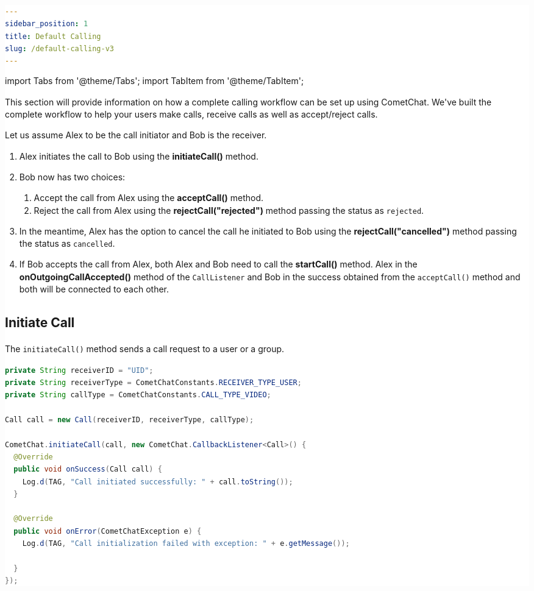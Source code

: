 ```yaml
---
sidebar_position: 1
title: Default Calling
slug: /default-calling-v3
---
```


import Tabs from '@theme/Tabs';
import TabItem from '@theme/TabItem';

This section will provide information on how a complete calling workflow can be set up using CometChat. We've built the complete workflow to help your users make calls, receive calls as well as accept/reject calls.

Let us assume Alex to be the call initiator and Bob is the receiver.

1. Alex initiates the call to Bob using the **initiateCall()** method.
2. Bob now has two choices:
    1. Accept the call from Alex using the **acceptCall()** method.
    2. Reject the call from Alex using the **rejectCall("rejected")** method passing the status as `rejected`.

3. In the meantime, Alex has the option to cancel the call he initiated to Bob using the **rejectCall("cancelled")** method passing the status as `cancelled`.
4. If Bob accepts the call from Alex, both Alex and Bob need to call the **startCall()** method. Alex in the **onOutgoingCallAccepted()** method of the `CallListener` and Bob in the success obtained from the `acceptCall()` method and both will be connected to each other.

## Initiate Call

The `initiateCall()` method sends a call request to a user or a group.

<Tabs>
<TabItem value="Java(User)" label="Java(User)">

```java
private String receiverID = "UID";
private String receiverType = CometChatConstants.RECEIVER_TYPE_USER;
private String callType = CometChatConstants.CALL_TYPE_VIDEO;

Call call = new Call(receiverID, receiverType, callType);

CometChat.initiateCall(call, new CometChat.CallbackListener<Call>() {
  @Override
  public void onSuccess(Call call) {
    Log.d(TAG, "Call initiated successfully: " + call.toString());
  }
  
  @Override
  public void onError(CometChatException e) {
    Log.d(TAG, "Call initialization failed with exception: " + e.getMessage());
    
  }
});
```
</TabItem>
<TabItem value="Kotlin(User)" label="Kotlin(User)">

